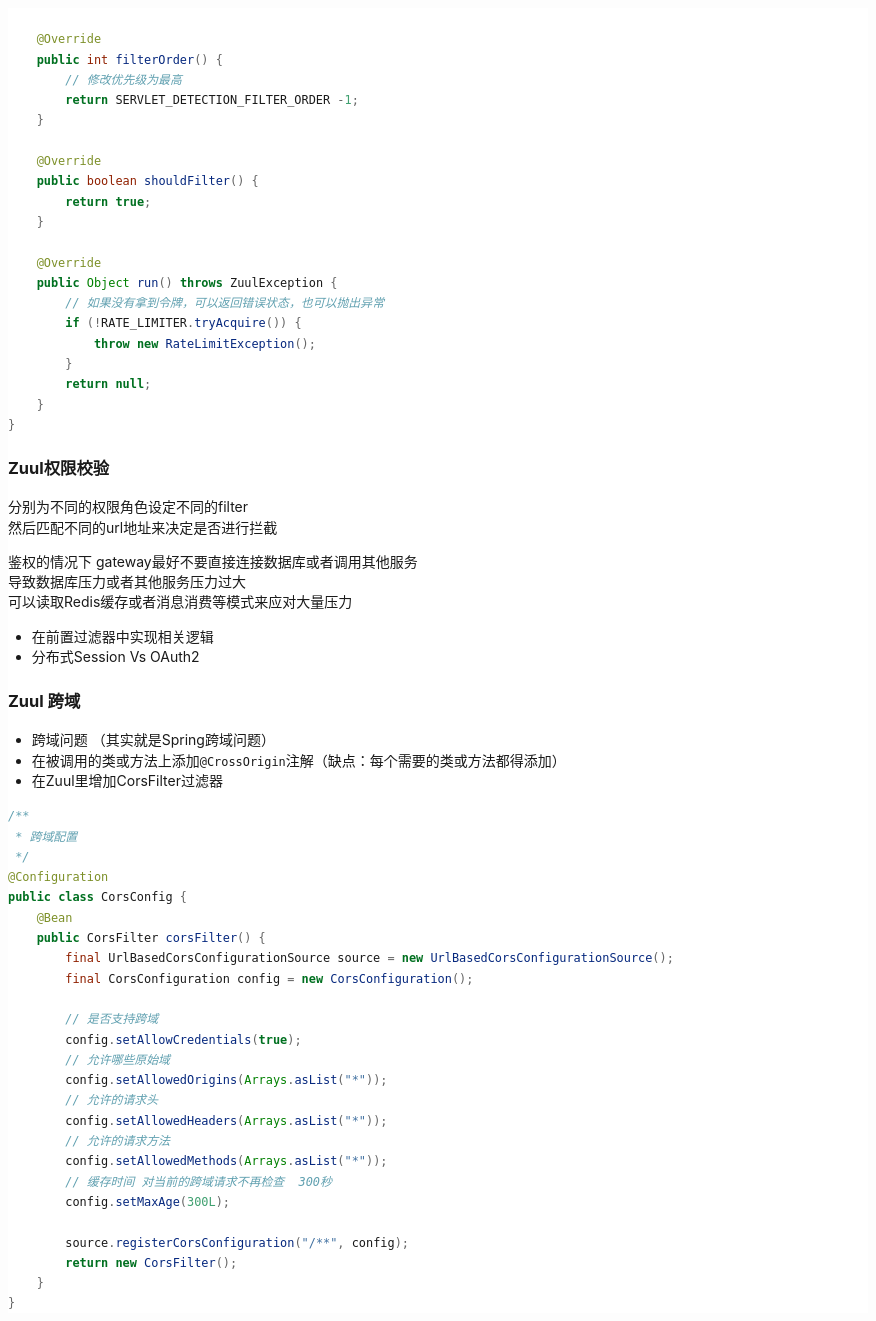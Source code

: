```java

    @Override
    public int filterOrder() {
        // 修改优先级为最高
        return SERVLET_DETECTION_FILTER_ORDER -1;
    }

    @Override
    public boolean shouldFilter() {
        return true;
    }

    @Override
    public Object run() throws ZuulException {
        // 如果没有拿到令牌，可以返回错误状态，也可以抛出异常
        if (!RATE_LIMITER.tryAcquire()) {
            throw new RateLimitException();
        }
        return null;
    }
}
```
### Zuul权限校验  
分别为不同的权限角色设定不同的filter  
然后匹配不同的url地址来决定是否进行拦截  

鉴权的情况下 gateway最好不要直接连接数据库或者调用其他服务  
导致数据库压力或者其他服务压力过大  
可以读取Redis缓存或者消息消费等模式来应对大量压力  

- 在前置过滤器中实现相关逻辑  
- 分布式Session Vs OAuth2  

### Zuul 跨域  
- 跨域问题 （其实就是Spring跨域问题）  
- 在被调用的类或方法上添加`@CrossOrigin`注解（缺点：每个需要的类或方法都得添加）  
- 在Zuul里增加CorsFilter过滤器  

```java
/**
 * 跨域配置
 */
@Configuration
public class CorsConfig {
    @Bean
    public CorsFilter corsFilter() {
        final UrlBasedCorsConfigurationSource source = new UrlBasedCorsConfigurationSource();
        final CorsConfiguration config = new CorsConfiguration();

        // 是否支持跨域
        config.setAllowCredentials(true);
        // 允许哪些原始域
        config.setAllowedOrigins(Arrays.asList("*"));
        // 允许的请求头
        config.setAllowedHeaders(Arrays.asList("*"));
        // 允许的请求方法
        config.setAllowedMethods(Arrays.asList("*"));
        // 缓存时间 对当前的跨域请求不再检查  300秒
        config.setMaxAge(300L);

        source.registerCorsConfiguration("/**", config);
        return new CorsFilter();
    }
}
```